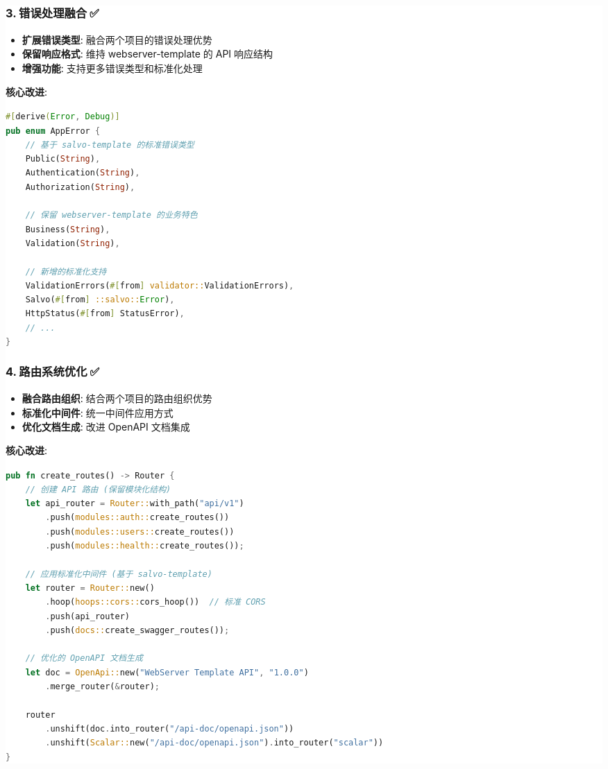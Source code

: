 ### 3. 错误处理融合 ✅
- **扩展错误类型**: 融合两个项目的错误处理优势
- **保留响应格式**: 维持 webserver-template 的 API 响应结构
- **增强功能**: 支持更多错误类型和标准化处理

**核心改进**:
```rust
#[derive(Error, Debug)]
pub enum AppError {
    // 基于 salvo-template 的标准错误类型
    Public(String),
    Authentication(String),
    Authorization(String),
    
    // 保留 webserver-template 的业务特色
    Business(String),
    Validation(String),
    
    // 新增的标准化支持
    ValidationErrors(#[from] validator::ValidationErrors),
    Salvo(#[from] ::salvo::Error),
    HttpStatus(#[from] StatusError),
    // ...
}
```

### 4. 路由系统优化 ✅
- **融合路由组织**: 结合两个项目的路由组织优势
- **标准化中间件**: 统一中间件应用方式
- **优化文档生成**: 改进 OpenAPI 文档集成

**核心改进**:
```rust
pub fn create_routes() -> Router {
    // 创建 API 路由 (保留模块化结构)
    let api_router = Router::with_path("api/v1")
        .push(modules::auth::create_routes())
        .push(modules::users::create_routes())
        .push(modules::health::create_routes());

    // 应用标准化中间件 (基于 salvo-template)
    let router = Router::new()
        .hoop(hoops::cors::cors_hoop())  // 标准 CORS
        .push(api_router)
        .push(docs::create_swagger_routes());

    // 优化的 OpenAPI 文档生成
    let doc = OpenApi::new("WebServer Template API", "1.0.0")
        .merge_router(&router);

    router
        .unshift(doc.into_router("/api-doc/openapi.json"))
        .unshift(Scalar::new("/api-doc/openapi.json").into_router("scalar"))
}
```
